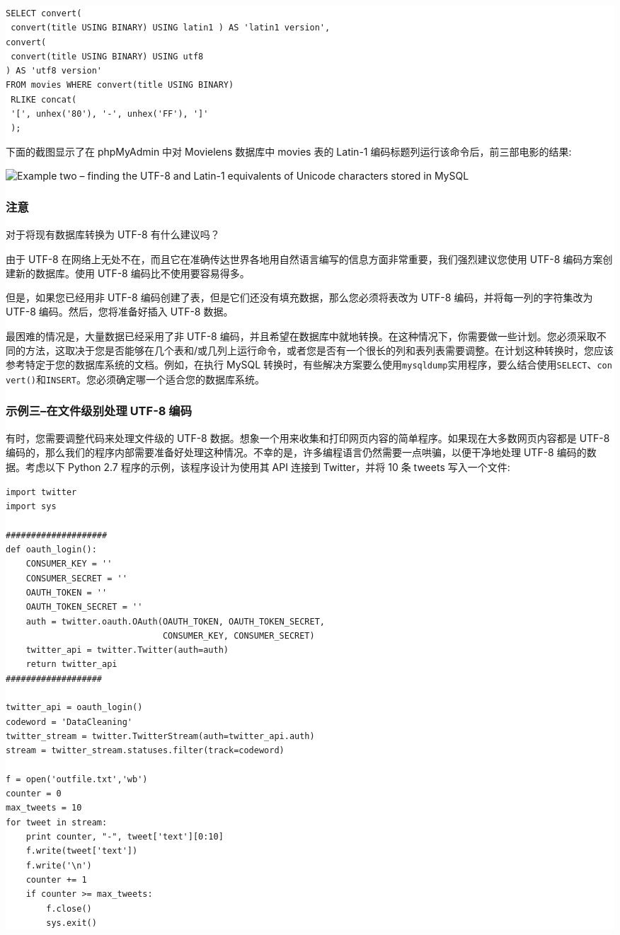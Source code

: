 ```
SELECT convert(
 convert(title USING BINARY) USING latin1 ) AS 'latin1 version', 
convert(
 convert(title USING BINARY) USING utf8
) AS 'utf8 version'
FROM movies WHERE convert(title USING BINARY)
 RLIKE concat(
 '[', unhex('80'), '-', unhex('FF'), ']'
 );

```

下面的截图显示了在 phpMyAdmin 中对 Movielens 数据库中 movies 表的 Latin-1 编码标题列运行该命令后，前三部电影的结果:

![Example two – finding the UTF-8 and Latin-1 equivalents of Unicode characters stored in MySQL](graphics/4276OT_02_14.jpg)

### 注意

对于将现有数据库转换为 UTF-8 有什么建议吗？

由于 UTF-8 在网络上无处不在，而且它在准确传达世界各地用自然语言编写的信息方面非常重要，我们强烈建议您使用 UTF-8 编码方案创建新的数据库。使用 UTF-8 编码比不使用要容易得多。

但是，如果您已经用非 UTF-8 编码创建了表，但是它们还没有填充数据，那么您必须将表改为 UTF-8 编码，并将每一列的字符集改为 UTF-8 编码。然后，您将准备好插入 UTF-8 数据。

最困难的情况是，大量数据已经采用了非 UTF-8 编码，并且希望在数据库中就地转换。在这种情况下，你需要做一些计划。您必须采取不同的方法，这取决于您是否能够在几个表和/或几列上运行命令，或者您是否有一个很长的列和表列表需要调整。在计划这种转换时，您应该参考特定于您的数据库系统的文档。例如，在执行 MySQL 转换时，有些解决方案要么使用`mysqldump`实用程序，要么结合使用`SELECT`、`convert()`和`INSERT`。您必须确定哪一个适合您的数据库系统。

### 示例三–在文件级别处理 UTF-8 编码

有时，您需要调整代码来处理文件级的 UTF-8 数据。想象一个用来收集和打印网页内容的简单程序。如果现在大多数网页内容都是 UTF-8 编码的，那么我们的程序内部需要准备好处理这种情况。不幸的是，许多编程语言仍然需要一点哄骗，以便干净地处理 UTF-8 编码的数据。考虑以下 Python 2.7 程序的示例，该程序设计为使用其 API 连接到 Twitter，并将 10 条 tweets 写入一个文件:

```
import twitter
import sys

####################
def oauth_login():
    CONSUMER_KEY = ''
    CONSUMER_SECRET = ''
    OAUTH_TOKEN = ''
    OAUTH_TOKEN_SECRET = ''
    auth = twitter.oauth.OAuth(OAUTH_TOKEN, OAUTH_TOKEN_SECRET,
                               CONSUMER_KEY, CONSUMER_SECRET)
    twitter_api = twitter.Twitter(auth=auth)
    return twitter_api
###################

twitter_api = oauth_login()
codeword = 'DataCleaning'
twitter_stream = twitter.TwitterStream(auth=twitter_api.auth)
stream = twitter_stream.statuses.filter(track=codeword) 

f = open('outfile.txt','wb')
counter = 0
max_tweets = 10
for tweet in stream:
    print counter, "-", tweet['text'][0:10]
    f.write(tweet['text'])
    f.write('\n')
    counter += 1
    if counter >= max_tweets:
        f.close()
        sys.exit()
```